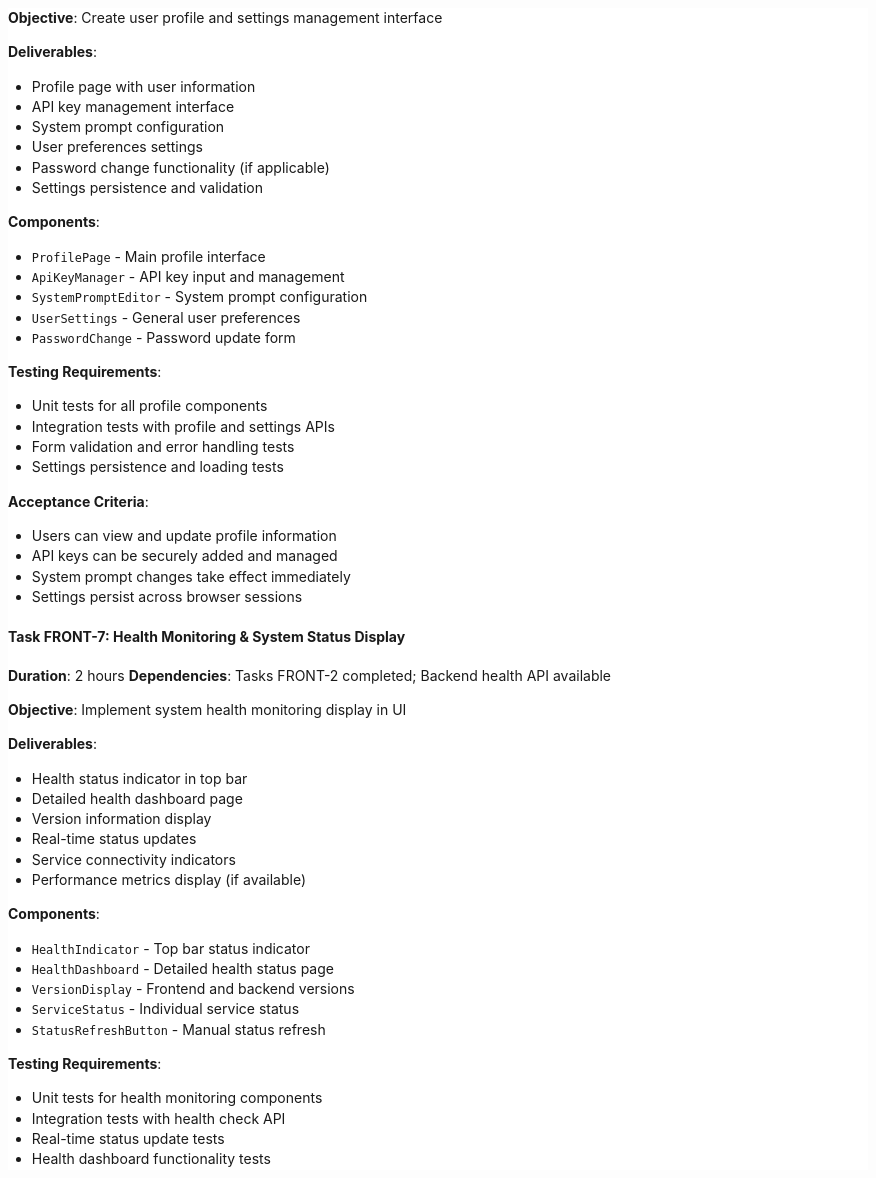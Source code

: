 **Objective**: Create user profile and settings management interface

**Deliverables**:
- Profile page with user information
- API key management interface
- System prompt configuration
- User preferences settings
- Password change functionality (if applicable)
- Settings persistence and validation

**Components**:
- `ProfilePage` - Main profile interface
- `ApiKeyManager` - API key input and management
- `SystemPromptEditor` - System prompt configuration
- `UserSettings` - General user preferences
- `PasswordChange` - Password update form

**Testing Requirements**:
- Unit tests for all profile components
- Integration tests with profile and settings APIs
- Form validation and error handling tests
- Settings persistence and loading tests

**Acceptance Criteria**:
- Users can view and update profile information
- API keys can be securely added and managed
- System prompt changes take effect immediately
- Settings persist across browser sessions

#### Task FRONT-7: Health Monitoring & System Status Display
**Duration**: 2 hours
**Dependencies**: Tasks FRONT-2 completed; Backend health API available

**Objective**: Implement system health monitoring display in UI

**Deliverables**:
- Health status indicator in top bar
- Detailed health dashboard page
- Version information display
- Real-time status updates
- Service connectivity indicators
- Performance metrics display (if available)

**Components**:
- `HealthIndicator` - Top bar status indicator
- `HealthDashboard` - Detailed health status page
- `VersionDisplay` - Frontend and backend versions
- `ServiceStatus` - Individual service status
- `StatusRefreshButton` - Manual status refresh

**Testing Requirements**:
- Unit tests for health monitoring components
- Integration tests with health check API
- Real-time status update tests
- Health dashboard functionality tests
